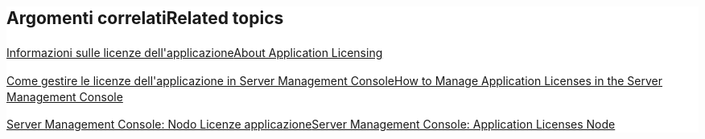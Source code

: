## <span data-ttu-id="286cd-174">Argomenti correlati</span><span class="sxs-lookup"><span data-stu-id="286cd-174">Related topics</span></span>


[<span data-ttu-id="286cd-175">Informazioni sulle licenze dell'applicazione</span><span class="sxs-lookup"><span data-stu-id="286cd-175">About Application Licensing</span></span>](about-application-licensing.md)

[<span data-ttu-id="286cd-176">Come gestire le licenze dell'applicazione in Server Management Console</span><span class="sxs-lookup"><span data-stu-id="286cd-176">How to Manage Application Licenses in the Server Management Console</span></span>](how-to-manage-application-licenses-in-the-server-management-console.md)

[<span data-ttu-id="286cd-177">Server Management Console: Nodo Licenze applicazione</span><span class="sxs-lookup"><span data-stu-id="286cd-177">Server Management Console: Application Licenses Node</span></span>](server-management-console-application-licenses-node.md)

 

 





